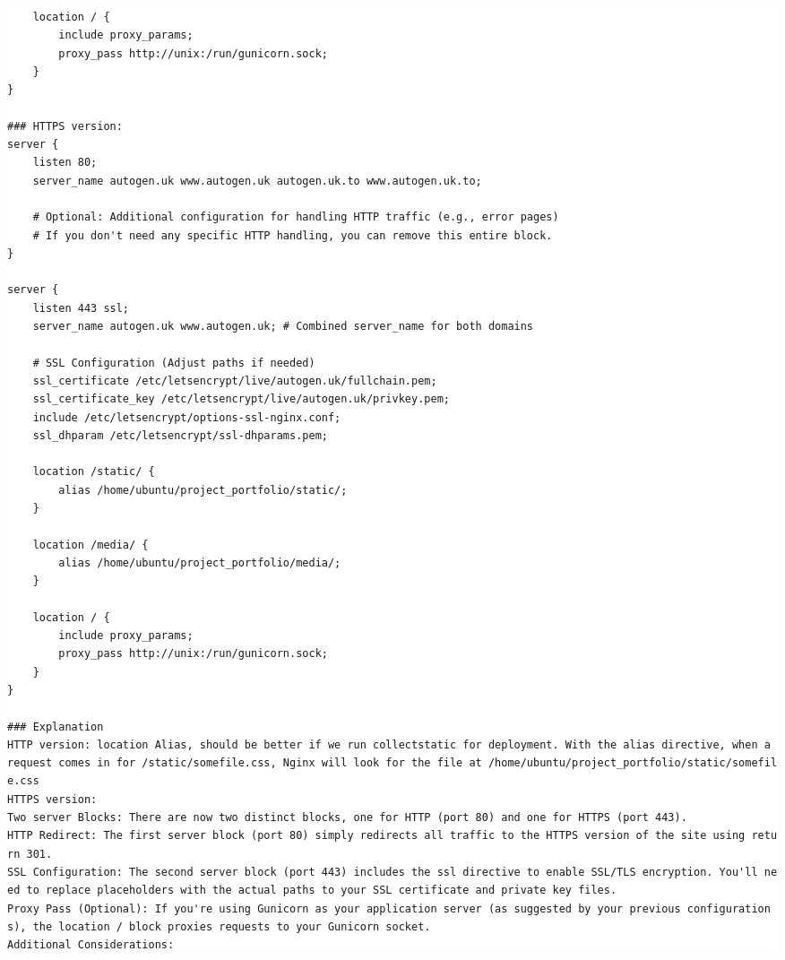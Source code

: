         location / { 
            include proxy_params;
            proxy_pass http://unix:/run/gunicorn.sock;
        }
    }

    ### HTTPS version:
    server {
        listen 80;
        server_name autogen.uk www.autogen.uk autogen.uk.to www.autogen.uk.to;

        # Optional: Additional configuration for handling HTTP traffic (e.g., error pages)
        # If you don't need any specific HTTP handling, you can remove this entire block.
    }

    server {
        listen 443 ssl;
        server_name autogen.uk www.autogen.uk; # Combined server_name for both domains

        # SSL Configuration (Adjust paths if needed)
        ssl_certificate /etc/letsencrypt/live/autogen.uk/fullchain.pem;
        ssl_certificate_key /etc/letsencrypt/live/autogen.uk/privkey.pem;
        include /etc/letsencrypt/options-ssl-nginx.conf;
        ssl_dhparam /etc/letsencrypt/ssl-dhparams.pem;

        location /static/ {
            alias /home/ubuntu/project_portfolio/static/;
        }

        location /media/ { 
            alias /home/ubuntu/project_portfolio/media/; 
        }

        location / {
            include proxy_params;
            proxy_pass http://unix:/run/gunicorn.sock;
        }
    }

    ### Explanation 
    HTTP version: location Alias, should be better if we run collectstatic for deployment. With the alias directive, when a request comes in for /static/somefile.css, Nginx will look for the file at /home/ubuntu/project_portfolio/static/somefile.css
    HTTPS version: 
    Two server Blocks: There are now two distinct blocks, one for HTTP (port 80) and one for HTTPS (port 443).
    HTTP Redirect: The first server block (port 80) simply redirects all traffic to the HTTPS version of the site using return 301.
    SSL Configuration: The second server block (port 443) includes the ssl directive to enable SSL/TLS encryption. You'll need to replace placeholders with the actual paths to your SSL certificate and private key files.
    Proxy Pass (Optional): If you're using Gunicorn as your application server (as suggested by your previous configurations), the location / block proxies requests to your Gunicorn socket.
    Additional Considerations:

